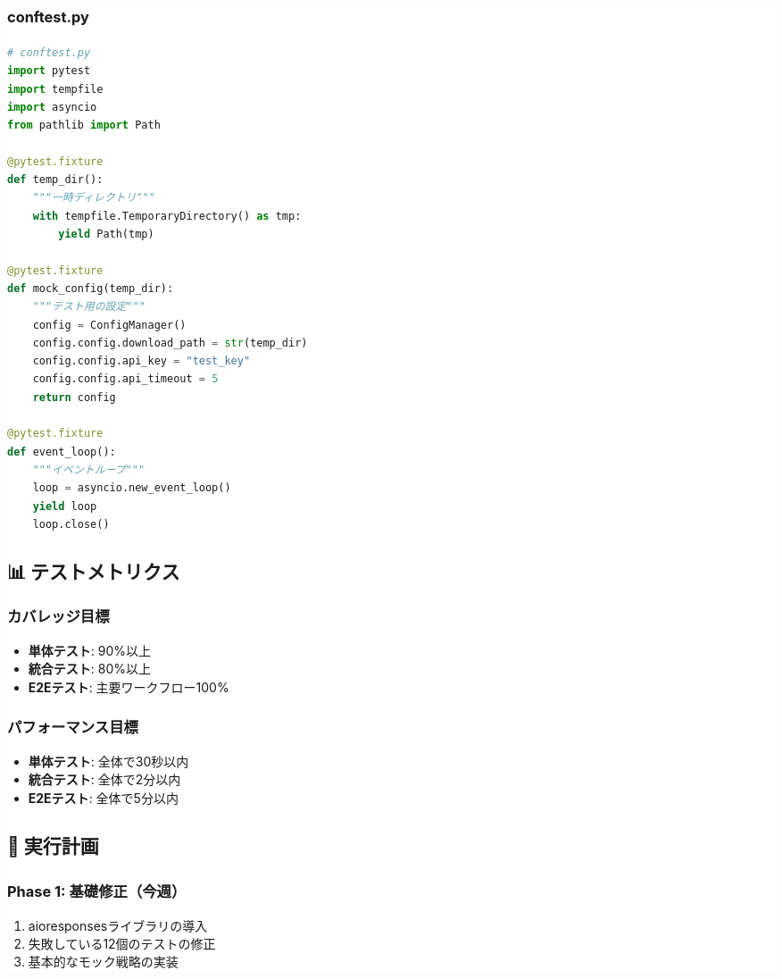 ### conftest.py
```python
# conftest.py
import pytest
import tempfile
import asyncio
from pathlib import Path

@pytest.fixture
def temp_dir():
    """一時ディレクトリ"""
    with tempfile.TemporaryDirectory() as tmp:
        yield Path(tmp)

@pytest.fixture
def mock_config(temp_dir):
    """テスト用の設定"""
    config = ConfigManager()
    config.config.download_path = str(temp_dir)
    config.config.api_key = "test_key"
    config.config.api_timeout = 5
    return config

@pytest.fixture
def event_loop():
    """イベントループ"""
    loop = asyncio.new_event_loop()
    yield loop
    loop.close()
```

## 📊 テストメトリクス

### カバレッジ目標
- **単体テスト**: 90%以上
- **統合テスト**: 80%以上
- **E2Eテスト**: 主要ワークフロー100%

### パフォーマンス目標
- **単体テスト**: 全体で30秒以内
- **統合テスト**: 全体で2分以内
- **E2Eテスト**: 全体で5分以内

## 🚀 実行計画

### Phase 1: 基礎修正（今週）
1. aioresponsesライブラリの導入
2. 失敗している12個のテストの修正
3. 基本的なモック戦略の実装

